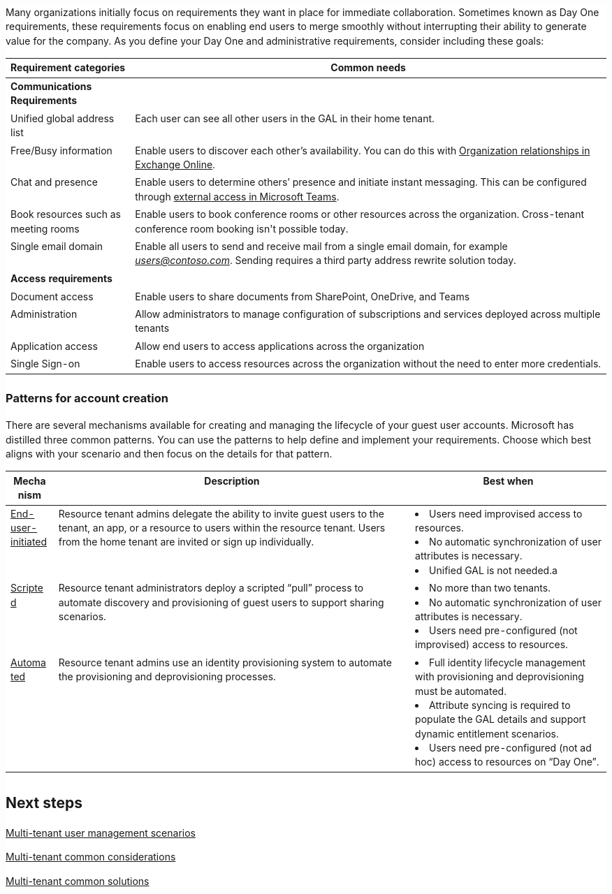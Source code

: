 Many organizations initially focus on requirements they want in place for immediate collaboration. Sometimes known as Day One requirements, these requirements focus on enabling end users to merge smoothly without interrupting their ability to generate value for the company. As you define your Day One and administrative requirements, consider including these goals: 

| Requirement categories| Common needs|
| ------------ | - |
| **Communications Requirements**|  |
| Unified global address list| Each user can see all other users in the GAL in their home tenant. |
| Free/Busy information| Enable users to discover each other’s availability. You can do this with [Organization relationships in Exchange Online](/exchange/sharing/organization-relationships/create-an-organization-relationship).|
| Chat and presence| Enable users to determine others’ presence and initiate instant messaging. This can be configured through [external access in Microsoft Teams](/microsoftteams/manage-external-access).|
| Book resources such as meeting rooms| Enable users to book conference rooms or other resources across the organization. Cross-tenant conference room booking isn't possible today.|
‎Single email domain| Enable all users to send and receive mail from a single email domain, for example *users@contoso.com*. Sending requires a third party address rewrite solution today.|
| **Access requirements**|  |
| Document access| Enable users to share documents from SharePoint, OneDrive, and Teams |
| Administration| Allow administrators to manage configuration of subscriptions and services deployed across multiple tenants |
| Application access| Allow end users to access applications across the organization |
| Single Sign-on| Enable users to access resources across the organization without the need to enter more credentials.|

### Patterns for account creation 

There are several mechanisms available for creating and managing the lifecycle of your guest user accounts. Microsoft has distilled three common patterns. You can use the patterns to help define and implement your requirements. Choose which best aligns with your scenario and then focus on the details for that pattern.

| Mechanism |  Description | Best when |
| - | - | - |
| [End-user-initiated](multi-tenant-user-management-scenarios.md#end-user-initiated-scenario) | Resource tenant admins delegate the ability to invite guest users to the tenant, an app, or a resource to users within the resource tenant. Users from the home tenant are invited or sign up individually. |  <li>Users need improvised access to resources. <li>No automatic synchronization of user attributes is necessary.<li>Unified GAL is not needed.a |
|[Scripted](multi-tenant-user-management-scenarios.md#scripted-scenario) | Resource tenant administrators deploy a scripted “pull” process to automate discovery and provisioning of guest users to support sharing scenarios. |  <li>No more than two tenants.<li>No automatic synchronization of user attributes is necessary.<li>Users need pre-configured (not improvised) access to resources.|
|[Automated](multi-tenant-user-management-scenarios.md#automated-scenario)|Resource tenant admins use an identity provisioning system to automate the provisioning and deprovisioning processes. |  <li>Full identity lifecycle management with provisioning and deprovisioning must be automated.<li>Attribute syncing is required to populate the GAL details and support dynamic entitlement scenarios.<li>Users need pre-configured (not ad hoc) access to resources on “Day One”.|

  
## Next steps

[Multi-tenant user management scenarios](multi-tenant-user-management-scenarios.md)

[Multi-tenant common considerations](multi-tenant-common-considerations.md)

[Multi-tenant common solutions](multi-tenant-common-solutions.md)
